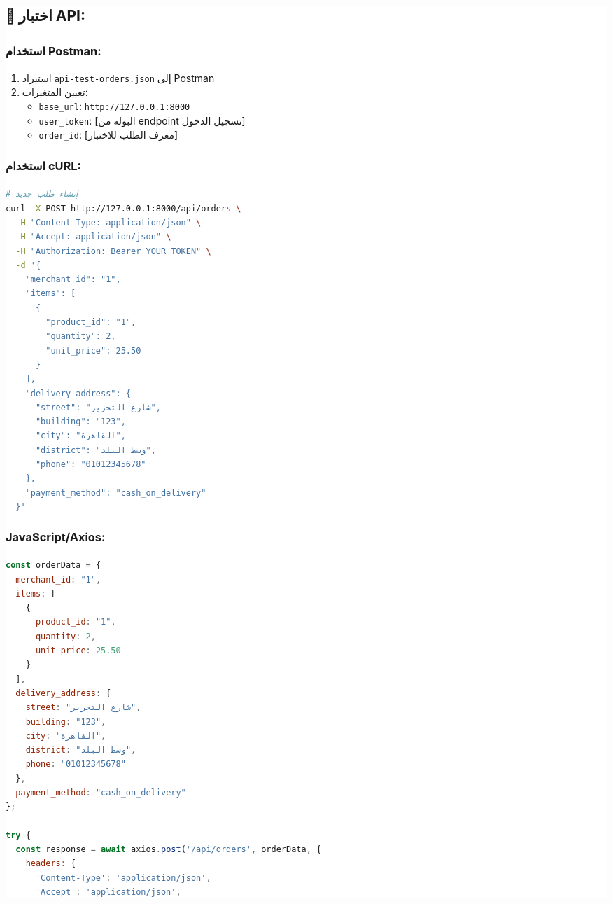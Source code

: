 ## 🧪 اختبار API:

### استخدام Postman:
1. استيراد `api-test-orders.json` إلى Postman
2. تعيين المتغيرات:
   - `base_url`: `http://127.0.0.1:8000`
   - `user_token`: [البوله من endpoint تسجيل الدخول]
   - `order_id`: [معرف الطلب للاختبار]

### استخدام cURL:
```bash
# إنشاء طلب جديد
curl -X POST http://127.0.0.1:8000/api/orders \
  -H "Content-Type: application/json" \
  -H "Accept: application/json" \
  -H "Authorization: Bearer YOUR_TOKEN" \
  -d '{
    "merchant_id": "1",
    "items": [
      {
        "product_id": "1",
        "quantity": 2,
        "unit_price": 25.50
      }
    ],
    "delivery_address": {
      "street": "شارع التحرير",
      "building": "123",
      "city": "القاهرة",
      "district": "وسط البلد",
      "phone": "01012345678"
    },
    "payment_method": "cash_on_delivery"
  }'
```

### JavaScript/Axios:
```javascript
const orderData = {
  merchant_id: "1",
  items: [
    {
      product_id: "1",
      quantity: 2,
      unit_price: 25.50
    }
  ],
  delivery_address: {
    street: "شارع التحرير",
    building: "123",
    city: "القاهرة",
    district: "وسط البلد",
    phone: "01012345678"
  },
  payment_method: "cash_on_delivery"
};

try {
  const response = await axios.post('/api/orders', orderData, {
    headers: {
      'Content-Type': 'application/json',
      'Accept': 'application/json',
```